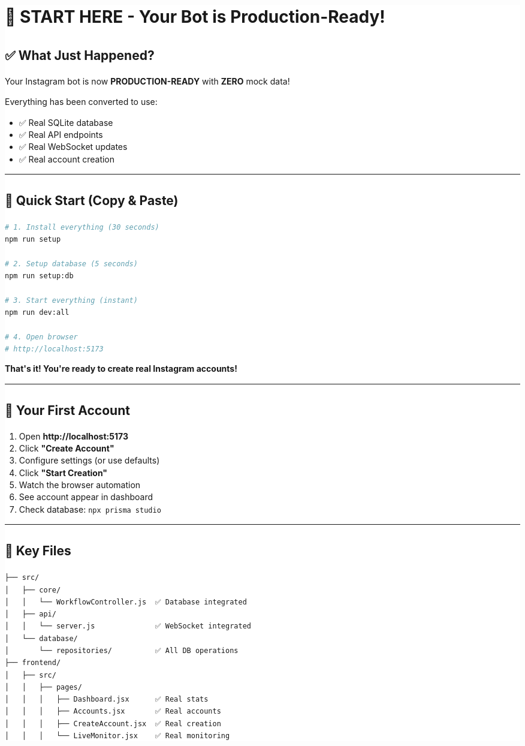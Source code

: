 # 🚀 START HERE - Your Bot is Production-Ready!

## ✅ What Just Happened?

Your Instagram bot is now **PRODUCTION-READY** with **ZERO** mock data!

Everything has been converted to use:
- ✅ Real SQLite database
- ✅ Real API endpoints
- ✅ Real WebSocket updates
- ✅ Real account creation

---

## 🏃 Quick Start (Copy & Paste)

```bash
# 1. Install everything (30 seconds)
npm run setup

# 2. Setup database (5 seconds)
npm run setup:db

# 3. Start everything (instant)
npm run dev:all

# 4. Open browser
# http://localhost:5173
```

**That's it! You're ready to create real Instagram accounts!**

---

## 🎯 Your First Account

1. Open **http://localhost:5173**
2. Click **"Create Account"**
3. Configure settings (or use defaults)
4. Click **"Start Creation"**
5. Watch the browser automation
6. See account appear in dashboard
7. Check database: `npx prisma studio`

---

## 📁 Key Files

```
├── src/
│   ├── core/
│   │   └── WorkflowController.js  ✅ Database integrated
│   ├── api/
│   │   └── server.js              ✅ WebSocket integrated
│   └── database/
│       └── repositories/          ✅ All DB operations
├── frontend/
│   ├── src/
│   │   ├── pages/
│   │   │   ├── Dashboard.jsx      ✅ Real stats
│   │   │   ├── Accounts.jsx       ✅ Real accounts
│   │   │   ├── CreateAccount.jsx  ✅ Real creation
│   │   │   └── LiveMonitor.jsx    ✅ Real monitoring
```